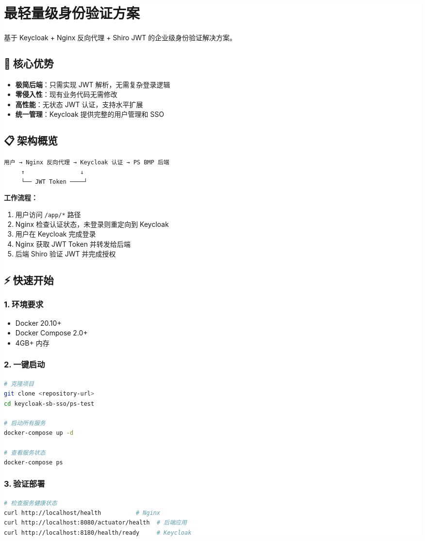 # 最轻量级身份验证方案

基于 Keycloak + Nginx 反向代理 + Shiro JWT 的企业级身份验证解决方案。

## 🚀 核心优势

- **极简后端**：只需实现 JWT 解析，无需复杂登录逻辑
- **零侵入性**：现有业务代码无需修改
- **高性能**：无状态 JWT 认证，支持水平扩展
- **统一管理**：Keycloak 提供完整的用户管理和 SSO

## 📋 架构概览

```
用户 → Nginx 反向代理 → Keycloak 认证 → PS BMP 后端
     ↑                ↓
     └── JWT Token ────┘
```

**工作流程：**
1. 用户访问 `/app/*` 路径
2. Nginx 检查认证状态，未登录则重定向到 Keycloak
3. 用户在 Keycloak 完成登录
4. Nginx 获取 JWT Token 并转发给后端
5. 后端 Shiro 验证 JWT 并完成授权

## ⚡ 快速开始

### 1. 环境要求
- Docker 20.10+
- Docker Compose 2.0+
- 4GB+ 内存

### 2. 一键启动
```bash
# 克隆项目
git clone <repository-url>
cd keycloak-sb-sso/ps-test

# 启动所有服务
docker-compose up -d

# 查看服务状态
docker-compose ps
```

### 3. 验证部署
```bash
# 检查服务健康状态
curl http://localhost/health          # Nginx
curl http://localhost:8080/actuator/health  # 后端应用
curl http://localhost:8180/health/ready     # Keycloak
```
